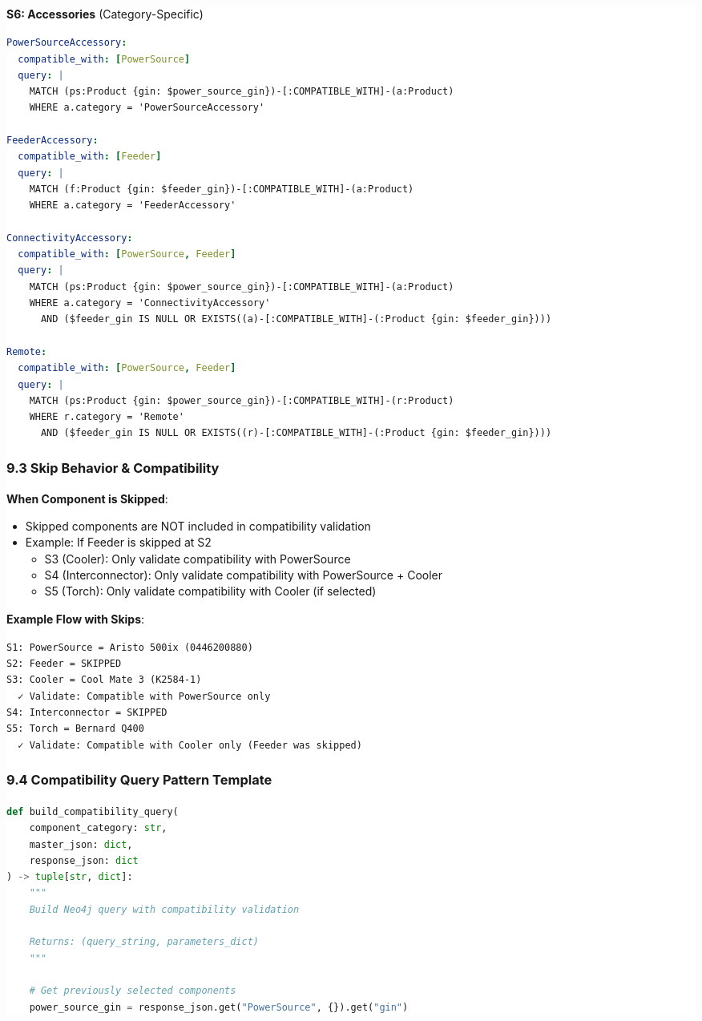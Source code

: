 **S6: Accessories** (Category-Specific)

```yaml
PowerSourceAccessory:
  compatible_with: [PowerSource]
  query: |
    MATCH (ps:Product {gin: $power_source_gin})-[:COMPATIBLE_WITH]-(a:Product)
    WHERE a.category = 'PowerSourceAccessory'

FeederAccessory:
  compatible_with: [Feeder]
  query: |
    MATCH (f:Product {gin: $feeder_gin})-[:COMPATIBLE_WITH]-(a:Product)
    WHERE a.category = 'FeederAccessory'

ConnectivityAccessory:
  compatible_with: [PowerSource, Feeder]
  query: |
    MATCH (ps:Product {gin: $power_source_gin})-[:COMPATIBLE_WITH]-(a:Product)
    WHERE a.category = 'ConnectivityAccessory'
      AND ($feeder_gin IS NULL OR EXISTS((a)-[:COMPATIBLE_WITH]-(:Product {gin: $feeder_gin})))

Remote:
  compatible_with: [PowerSource, Feeder]
  query: |
    MATCH (ps:Product {gin: $power_source_gin})-[:COMPATIBLE_WITH]-(r:Product)
    WHERE r.category = 'Remote'
      AND ($feeder_gin IS NULL OR EXISTS((r)-[:COMPATIBLE_WITH]-(:Product {gin: $feeder_gin})))
```

### 9.3 Skip Behavior & Compatibility

**When Component is Skipped**:
- Skipped components are NOT included in compatibility validation
- Example: If Feeder is skipped at S2
  - S3 (Cooler): Only validate compatibility with PowerSource
  - S4 (Interconnector): Only validate compatibility with PowerSource + Cooler
  - S5 (Torch): Only validate compatibility with Cooler (if selected)

**Example Flow with Skips**:
```
S1: PowerSource = Aristo 500ix (0446200880)
S2: Feeder = SKIPPED
S3: Cooler = Cool Mate 3 (K2584-1)
  ✓ Validate: Compatible with PowerSource only
S4: Interconnector = SKIPPED
S5: Torch = Bernard Q400
  ✓ Validate: Compatible with Cooler only (Feeder was skipped)
```

### 9.4 Compatibility Query Pattern Template

```python
def build_compatibility_query(
    component_category: str,
    master_json: dict,
    response_json: dict
) -> tuple[str, dict]:
    """
    Build Neo4j query with compatibility validation

    Returns: (query_string, parameters_dict)
    """

    # Get previously selected components
    power_source_gin = response_json.get("PowerSource", {}).get("gin")
```